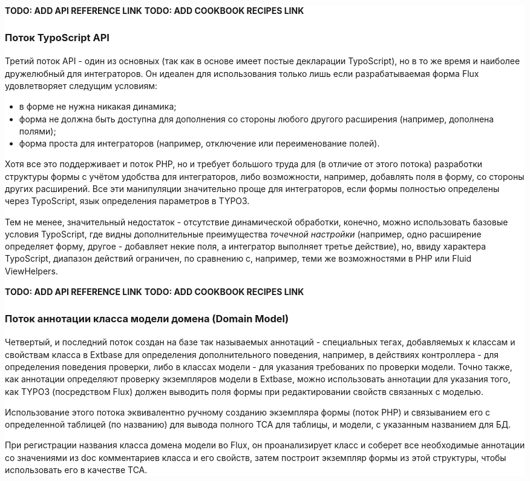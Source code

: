 **TODO: ADD API REFERENCE LINK**
**TODO: ADD COOKBOOK RECIPES LINK**

### Поток TypoScript API

Третий поток API - один из основных (так как в основе имеет постые декларации TypoScript), но в то же время и наиболее
дружелюбный для интеграторов. Он идеален для использования только лишь если разрабатываемая форма Flux удовлетворяет следущим
условиям:

- в форме не нужна никакая динамика;
- форма не должна быть доступна для дополнения со стороны любого другого расширения (например, дополнена полями);
- форма проста для интеграторов (например, отключение или переименование полей).

Хотя все это поддерживает и поток PHP, но и требует большого труда для (в отличие от этого потока) разработки структуры формы с
 учётом удобства для интеграторов, либо возможности, например, добавлять поля в форму, со стороны других расширений. Все эти
 манипуляции значительно проще для интеграторов, если формы полностью определены через TypoScript,
 язык определения параметров в TYPO3.

Тем не менее, значительный недостаток - отсутствие динамической обработки, конечно, можно использовать базовые условия
TypoScript, где видны дополнительные преимущества _точечной настройки_ (например, одно расширение определяет форму,
другое - добавляет некие поля, а интегратор выполняет третье действие), но, ввиду характера TypoScript,
диапазон действий ограничен, по сравнению с, например, теми же возможностями в PHP или Fluid ViewHelpers.

**TODO: ADD API REFERENCE LINK**
**TODO: ADD COOKBOOK RECIPES LINK**

### Поток аннотации класса модели домена (Domain Model)

Четвертый, и последний поток создан на базе так называемых аннотаций - специальных тегах,
добавляемых к классам и свойствам класса в Extbase для определения дополнительного поведения, например,
в действиях контроллера - для определения поведения проверки, либо в классах модели - для указания требованих по проверки
модели. Точно также, как аннотации определяют проверку экземпляров модели в Extbase,
можно использовать аннотации для указания того, как TYPO3 (посредством Flux) должен выводить поля формы при редактировании
свойств связанных с моделью.

Использование этого потока эквивалентно ручному созданию экземпляра формы (поток PHP) и связыванием его с определенной таблицей
(по названию) для вывода полного TCA для таблицы, и модели, с указанным названием для БД.

При регистрации названия класса домена модели во Flux, он проанализирует класс и соберет все необходимые аннотации со
значениями из doc комментариев класса и его свойств, затем построит экземпляр формы из этой структуры,
чтобы использовать его в качестве TCA.
